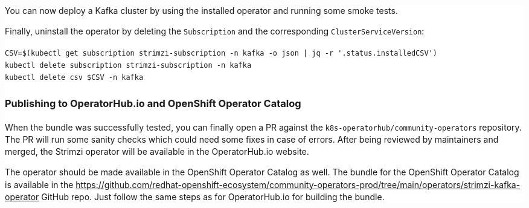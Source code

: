 You can now deploy a Kafka cluster by using the installed operator and running some smoke tests.

Finally, uninstall the operator by deleting the `Subscription` and the corresponding `ClusterServiceVersion`:

```shell
CSV=$(kubectl get subscription strimzi-subscription -n kafka -o json | jq -r '.status.installedCSV')
kubectl delete subscription strimzi-subscription -n kafka
kubectl delete csv $CSV -n kafka
```

### Publishing to OperatorHub.io and OpenShift Operator Catalog

When the bundle was successfully tested, you can finally open a PR against the `k8s-operatorhub/community-operators` repository.
The PR will run some sanity checks which could need some fixes in case of errors.
After being reviewed by maintainers and merged, the Strimzi operator will be available in the OperatorHub.io website.

The operator should be made available in the OpenShift Operator Catalog as well.
The bundle for the OpenShift Operator Catalog is available in the https://github.com/redhat-openshift-ecosystem/community-operators-prod/tree/main/operators/strimzi-kafka-operator GitHub repo.
Just follow the same steps as for OperatorHub.io for building the bundle.